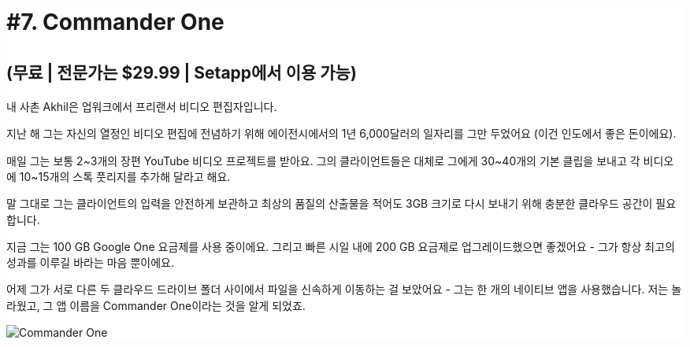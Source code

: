 # #7. Commander One



<ins class="adsbygoogle"
     style="display:block"
     data-ad-client="ca-pub-4877378276818686"
     data-ad-slot="1107185301"
     data-ad-format="auto"
     data-full-width-responsive="true"></ins>

<script>
     (adsbygoogle = window.adsbygoogle || []).push({});
</script>

## (무료 | 전문가는 $29.99 | Setapp에서 이용 가능)

내 사촌 Akhil은 업워크에서 프리랜서 비디오 편집자입니다.

지난 해 그는 자신의 열정인 비디오 편집에 전념하기 위해 에이전시에서의 1년 6,000달러의 일자리를 그만 두었어요 (이건 인도에서 좋은 돈이에요).

매일 그는 보통 2~3개의 장편 YouTube 비디오 프로젝트를 받아요. 그의 클라이언트들은 대체로 그에게 30~40개의 기본 클립을 보내고 각 비디오에 10~15개의 스톡 풋리지를 추가해 달라고 해요.



<ins class="adsbygoogle"
     style="display:block"
     data-ad-client="ca-pub-4877378276818686"
     data-ad-slot="1107185301"
     data-ad-format="auto"
     data-full-width-responsive="true"></ins>

<script>
     (adsbygoogle = window.adsbygoogle || []).push({});
</script>

말 그대로 그는 클라이언트의 입력을 안전하게 보관하고 최상의 품질의 산출물을 적어도 3GB 크기로 다시 보내기 위해 충분한 클라우드 공간이 필요합니다.

지금 그는 100 GB Google One 요금제를 사용 중이에요.
그리고 빠른 시일 내에 200 GB 요금제로 업그레이드했으면 좋겠어요 - 그가 항상 최고의 성과를 이루길 바라는 마음 뿐이에요.

어제 그가 서로 다른 두 클라우드 드라이브 폴더 사이에서 파일을 신속하게 이동하는 걸 보았어요 - 그는 한 개의 네이티브 앱을 사용했습니다. 저는 놀라웠고, 그 앱 이름을 Commander One이라는 것을 알게 되었죠.

![Commander One](/assets/img/2024-06-19-The12exceptionalmacOSappsthatwillturnyouintoaProductivityGenius_12.png)



<ins class="adsbygoogle"
     style="display:block"
     data-ad-client="ca-pub-4877378276818686"
     data-ad-slot="1107185301"
     data-ad-format="auto"
     data-full-width-responsive="true"></ins>

<script>
     (adsbygoogle = window.adsbygoogle || []).push({});
</script>
